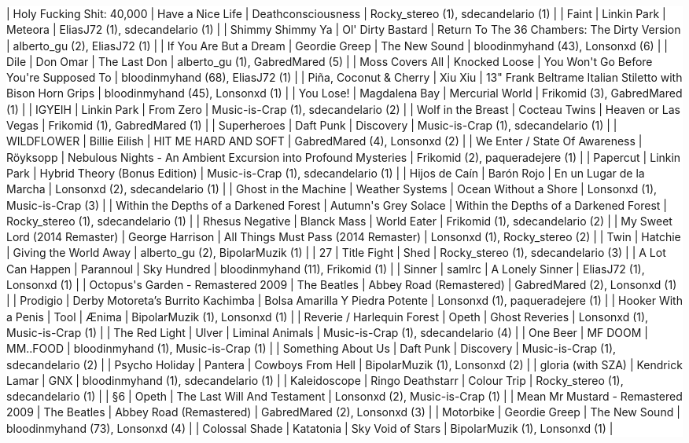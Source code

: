| Holy Fucking Shit: 40,000 | Have a Nice Life | Deathconsciousness | Rocky_stereo (1), sdecandelario (1) |
| Faint | Linkin Park | Meteora | EliasJ72 (1), sdecandelario (1) |
| Shimmy Shimmy Ya | Ol' Dirty Bastard | Return To The 36 Chambers: The Dirty Version | alberto_gu (2), EliasJ72 (1) |
| If You Are But a Dream | Geordie Greep | The New Sound | bloodinmyhand (43), Lonsonxd (6) |
| Dile | Don Omar | The Last Don | alberto_gu (1), GabredMared (5) |
| Moss Covers All | Knocked Loose | You Won't Go Before You're Supposed To | bloodinmyhand (68), EliasJ72 (1) |
| Piña, Coconut & Cherry | Xiu Xiu | 13" Frank Beltrame Italian Stiletto with Bison Horn Grips | bloodinmyhand (45), Lonsonxd (1) |
| You Lose! | Magdalena Bay | Mercurial World | Frikomid (3), GabredMared (1) |
| IGYEIH | Linkin Park | From Zero | Music-is-Crap (1), sdecandelario (2) |
| Wolf in the Breast | Cocteau Twins | Heaven or Las Vegas | Frikomid (1), GabredMared (1) |
| Superheroes | Daft Punk | Discovery | Music-is-Crap (1), sdecandelario (1) |
| WILDFLOWER | Billie Eilish | HIT ME HARD AND SOFT | GabredMared (4), Lonsonxd (2) |
| We Enter / State Of Awareness | Röyksopp | Nebulous Nights - An Ambient Excursion into Profound Mysteries | Frikomid (2), paqueradejere (1) |
| Papercut | Linkin Park | Hybrid Theory (Bonus Edition) | Music-is-Crap (1), sdecandelario (1) |
| Hijos de Caín | Barón Rojo | En un Lugar de la Marcha | Lonsonxd (2), sdecandelario (1) |
| Ghost in the Machine | Weather Systems | Ocean Without a Shore | Lonsonxd (1), Music-is-Crap (3) |
| Within the Depths of a Darkened Forest | Autumn's Grey Solace | Within the Depths of a Darkened Forest | Rocky_stereo (1), sdecandelario (1) |
| Rhesus Negative | Blanck Mass | World Eater | Frikomid (1), sdecandelario (2) |
| My Sweet Lord (2014 Remaster) | George Harrison | All Things Must Pass (2014 Remaster) | Lonsonxd (1), Rocky_stereo (2) |
| Twin | Hatchie | Giving the World Away | alberto_gu (2), BipolarMuzik (1) |
| 27 | Title Fight | Shed | Rocky_stereo (1), sdecandelario (3) |
| A Lot Can Happen | Parannoul | Sky Hundred | bloodinmyhand (11), Frikomid (1) |
| Sinner | samlrc | A Lonely Sinner | EliasJ72 (1), Lonsonxd (1) |
| Octopus's Garden - Remastered 2009 | The Beatles | Abbey Road (Remastered) | GabredMared (2), Lonsonxd (1) |
| Prodigio | Derby Motoreta’s Burrito Kachimba | Bolsa Amarilla Y Piedra Potente | Lonsonxd (1), paqueradejere (1) |
| Hooker With a Penis | Tool | Ænima | BipolarMuzik (1), Lonsonxd (1) |
| Reverie / Harlequin Forest | Opeth | Ghost Reveries | Lonsonxd (1), Music-is-Crap (1) |
| The Red Light | Ulver | Liminal Animals | Music-is-Crap (1), sdecandelario (4) |
| One Beer | MF DOOM | MM..FOOD | bloodinmyhand (1), Music-is-Crap (1) |
| Something About Us | Daft Punk | Discovery | Music-is-Crap (1), sdecandelario (2) |
| Psycho Holiday | Pantera | Cowboys From Hell | BipolarMuzik (1), Lonsonxd (2) |
| gloria (with SZA) | Kendrick Lamar | GNX | bloodinmyhand (1), sdecandelario (1) |
| Kaleidoscope | Ringo Deathstarr | Colour Trip | Rocky_stereo (1), sdecandelario (1) |
| §6 | Opeth | The Last Will And Testament | Lonsonxd (2), Music-is-Crap (1) |
| Mean Mr Mustard - Remastered 2009 | The Beatles | Abbey Road (Remastered) | GabredMared (2), Lonsonxd (3) |
| Motorbike | Geordie Greep | The New Sound | bloodinmyhand (73), Lonsonxd (4) |
| Colossal Shade | Katatonia | Sky Void of Stars | BipolarMuzik (1), Lonsonxd (1) |